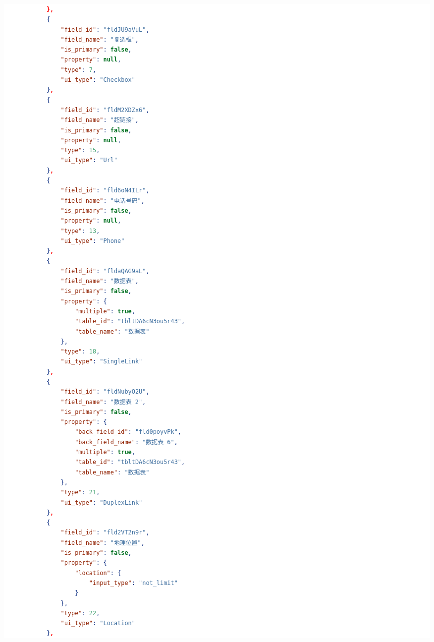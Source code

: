 ```json
            },
            {
                "field_id": "fldJU9aVuL",
                "field_name": "复选框",
                "is_primary": false,
                "property": null,
                "type": 7,
                "ui_type": "Checkbox"
            },
            {
                "field_id": "fldM2XDZx6",
                "field_name": "超链接",
                "is_primary": false,
                "property": null,
                "type": 15,
                "ui_type": "Url"
            },
            {
                "field_id": "fld6oN4ILr",
                "field_name": "电话号码",
                "is_primary": false,
                "property": null,
                "type": 13,
                "ui_type": "Phone"
            },
            {
                "field_id": "fldaQAG9aL",
                "field_name": "数据表",
                "is_primary": false,
                "property": {
                    "multiple": true,
                    "table_id": "tbltDA6cN3ou5r43",
                    "table_name": "数据表"
                },
                "type": 18,
                "ui_type": "SingleLink"
            },
            {
                "field_id": "fldNubyO2U",
                "field_name": "数据表 2",
                "is_primary": false,
                "property": {
                    "back_field_id": "fld0poyvPk",
                    "back_field_name": "数据表 6",
                    "multiple": true,
                    "table_id": "tbltDA6cN3ou5r43",
                    "table_name": "数据表"
                },
                "type": 21,
                "ui_type": "DuplexLink"
            },
            {
                "field_id": "fld2VT2n9r",
                "field_name": "地理位置",
                "is_primary": false,
                "property": {
                    "location": {
                        "input_type": "not_limit"
                    }
                },
                "type": 22,
                "ui_type": "Location"
            },
```